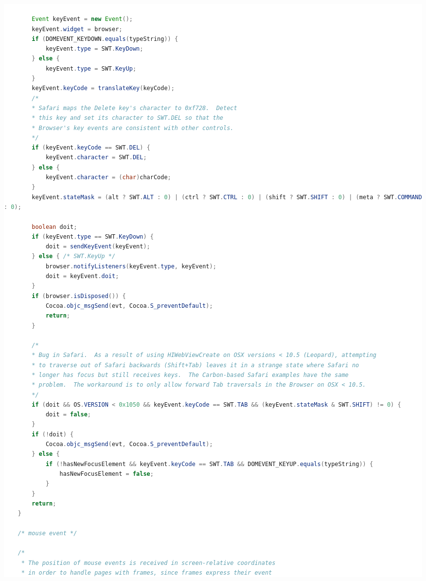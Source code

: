 ```java

		Event keyEvent = new Event();
		keyEvent.widget = browser;
		if (DOMEVENT_KEYDOWN.equals(typeString)) {
			keyEvent.type = SWT.KeyDown;
		} else {
			keyEvent.type = SWT.KeyUp;
		}
		keyEvent.keyCode = translateKey(keyCode);
		/*
		* Safari maps the Delete key's character to 0xf728.  Detect
		* this key and set its character to SWT.DEL so that the
		* Browser's key events are consistent with other controls.
		*/
		if (keyEvent.keyCode == SWT.DEL) {
			keyEvent.character = SWT.DEL;
		} else {
			keyEvent.character = (char)charCode;
		}
		keyEvent.stateMask = (alt ? SWT.ALT : 0) | (ctrl ? SWT.CTRL : 0) | (shift ? SWT.SHIFT : 0) | (meta ? SWT.COMMAND : 0);

		boolean doit;
		if (keyEvent.type == SWT.KeyDown) {
			doit = sendKeyEvent(keyEvent);
		} else { /* SWT.KeyUp */
			browser.notifyListeners(keyEvent.type, keyEvent);
			doit = keyEvent.doit;
		}
		if (browser.isDisposed()) {
			Cocoa.objc_msgSend(evt, Cocoa.S_preventDefault);
			return;
		}

		/*
		* Bug in Safari.  As a result of using HIWebViewCreate on OSX versions < 10.5 (Leopard), attempting
		* to traverse out of Safari backwards (Shift+Tab) leaves it in a strange state where Safari no
		* longer has focus but still receives keys.  The Carbon-based Safari examples have the same
		* problem.  The workaround is to only allow forward Tab traversals in the Browser on OSX < 10.5.
		*/
		if (doit && OS.VERSION < 0x1050 && keyEvent.keyCode == SWT.TAB && (keyEvent.stateMask & SWT.SHIFT) != 0) {
			doit = false;
		}
		if (!doit) {
			Cocoa.objc_msgSend(evt, Cocoa.S_preventDefault);
		} else {
			if (!hasNewFocusElement && keyEvent.keyCode == SWT.TAB && DOMEVENT_KEYUP.equals(typeString)) {
				hasNewFocusElement = false;
			}
		}
		return;
	}

	/* mouse event */

	/*
	 * The position of mouse events is received in screen-relative coordinates
	 * in order to handle pages with frames, since frames express their event
```